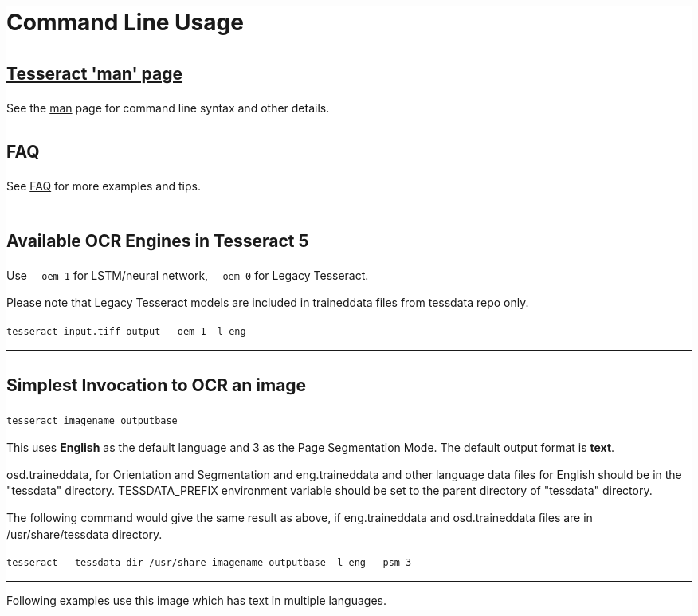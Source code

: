 # Command Line Usage

## [Tesseract 'man' page](https://github.com/tesseract-ocr/tesseract/blob/main/doc/tesseract.1.asc)

See the [man](https://github.com/tesseract-ocr/tesseract/blob/main/doc/tesseract.1.asc) page for command line syntax and other details.

## FAQ

See [FAQ](FAQ.md#running-tesseract) for more examples and tips.

--------------------------------------------

## Available OCR Engines in Tesseract 5

   Use `--oem 1` for LSTM/neural network, `--oem 0` for Legacy Tesseract. 

   Please note that Legacy Tesseract models are included in traineddata files from [tessdata](https://github.com/tesseract-ocr/tessdata) repo only.

   `tesseract input.tiff output --oem 1 -l eng`

---------------------------------------------

## Simplest Invocation to OCR an image

    tesseract imagename outputbase

This uses **English** as the default language and 3 as the Page Segmentation Mode. The default output format is **text**.

osd.traineddata, for Orientation and Segmentation and eng.traineddata and other language data files for English should be in the "tessdata" directory. TESSDATA_PREFIX environment variable should be set to the parent directory of "tessdata" directory. 

The following command would give the same result as above, if eng.traineddata and osd.traineddata files are in /usr/share/tessdata directory.

    tesseract --tessdata-dir /usr/share imagename outputbase -l eng --psm 3

--------------------------------------------

Following examples use this image which has text in multiple languages.
